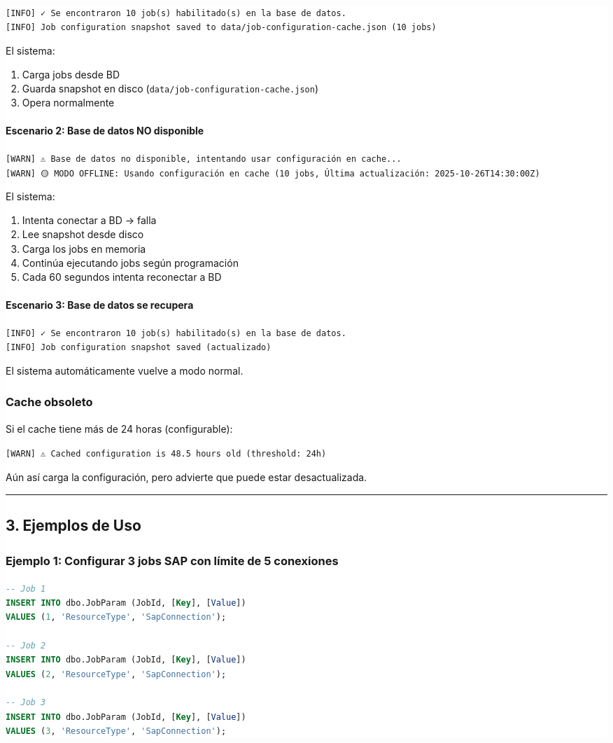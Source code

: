 ```
[INFO] ✓ Se encontraron 10 job(s) habilitado(s) en la base de datos.
[INFO] Job configuration snapshot saved to data/job-configuration-cache.json (10 jobs)
```

El sistema:
1. Carga jobs desde BD
2. Guarda snapshot en disco (`data/job-configuration-cache.json`)
3. Opera normalmente

#### Escenario 2: Base de datos NO disponible

```
[WARN] ⚠️ Base de datos no disponible, intentando usar configuración en cache...
[WARN] 🟡 MODO OFFLINE: Usando configuración en cache (10 jobs, Última actualización: 2025-10-26T14:30:00Z)
```

El sistema:
1. Intenta conectar a BD → falla
2. Lee snapshot desde disco
3. Carga los jobs en memoria
4. Continúa ejecutando jobs según programación
5. Cada 60 segundos intenta reconectar a BD

#### Escenario 3: Base de datos se recupera

```
[INFO] ✓ Se encontraron 10 job(s) habilitado(s) en la base de datos.
[INFO] Job configuration snapshot saved (actualizado)
```

El sistema automáticamente vuelve a modo normal.

### Cache obsoleto

Si el cache tiene más de 24 horas (configurable):

```
[WARN] ⚠️ Cached configuration is 48.5 hours old (threshold: 24h)
```

Aún así carga la configuración, pero advierte que puede estar desactualizada.

---

## 3. Ejemplos de Uso

### Ejemplo 1: Configurar 3 jobs SAP con límite de 5 conexiones

```sql
-- Job 1
INSERT INTO dbo.JobParam (JobId, [Key], [Value])
VALUES (1, 'ResourceType', 'SapConnection');

-- Job 2
INSERT INTO dbo.JobParam (JobId, [Key], [Value])
VALUES (2, 'ResourceType', 'SapConnection');

-- Job 3
INSERT INTO dbo.JobParam (JobId, [Key], [Value])
VALUES (3, 'ResourceType', 'SapConnection');
```
